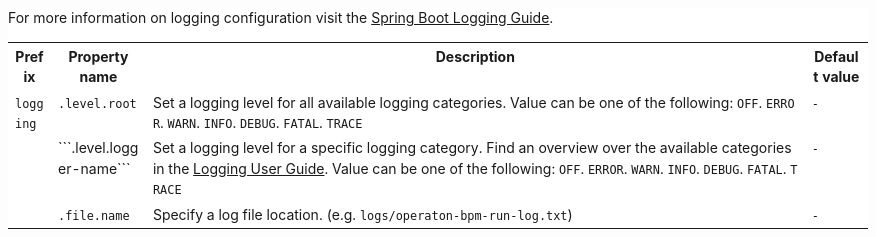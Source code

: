 For more information on logging configuration visit the [Spring Boot Logging Guide](https://docs.spring.io/spring-boot/docs/2.4.0/reference/html/spring-boot-features.html#boot-features-logging).

<table class="table desc-table">
  <tr>
      <th>Prefix</th>
      <th>Property name</th>
      <th>Description</th>
      <th>Default value</th>
  </tr>
  <tr>
      <td rowspan="15"><code>logging</code></td>
      <td><code>.level.root</code></td>
      <td>Set a logging level for all available logging categories. Value can be one of the following: <code>OFF</code>. <code>ERROR</code>. <code>WARN</code>. <code>INFO</code>. <code>DEBUG</code>. <code>FATAL</code>. <code>TRACE</code></td>
      <td><code>-</code></td>
  </tr>
  <tr>
      <td>```.level.logger-name```</td>
      <td>Set a logging level for a specific logging category. Find an overview over the available categories in the <a href="/user-guide/logging.md#process-engine">Logging User Guide</a>.
      Value can be one of the following: <code>OFF</code>. <code>ERROR</code>. <code>WARN</code>. <code>INFO</code>. <code>DEBUG</code>. <code>FATAL</code>. <code>TRACE</code></td>
      <td><code>-</code></td>
  </tr>
  <tr>
      <td><code>.file.name</code></td>
      <td>Specify a log file location. (e.g. <code>logs/operaton-bpm-run-log.txt</code>)</td>
      <td><code>-</code></td>
  </tr>
</table>


[cockpit-plugins]: ../webapps/cockpit/extend/plugins.md
